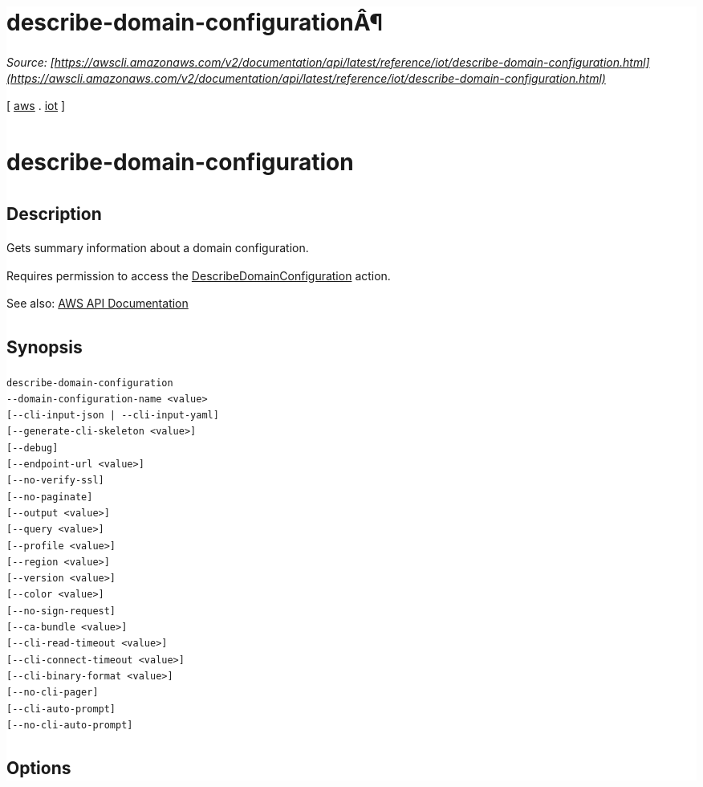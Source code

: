 # describe-domain-configurationÂ¶

*Source: [https://awscli.amazonaws.com/v2/documentation/api/latest/reference/iot/describe-domain-configuration.html](https://awscli.amazonaws.com/v2/documentation/api/latest/reference/iot/describe-domain-configuration.html)*

[ [aws](https://awscli.amazonaws.com/v2/documentation/api/latest/reference/index.html#cli-aws) . [iot](https://awscli.amazonaws.com/v2/documentation/api/latest/reference/iot/index.html#cli-aws-iot) ]

# describe-domain-configuration

## Description

Gets summary information about a domain configuration.

Requires permission to access the [DescribeDomainConfiguration](https://docs.aws.amazon.com/service-authorization/latest/reference/list_awsiot.html#awsiot-actions-as-permissions) action.

See also: [AWS API Documentation](https://docs.aws.amazon.com/goto/WebAPI/iot-2015-05-28/DescribeDomainConfiguration)

## Synopsis

```
describe-domain-configuration
--domain-configuration-name <value>
[--cli-input-json | --cli-input-yaml]
[--generate-cli-skeleton <value>]
[--debug]
[--endpoint-url <value>]
[--no-verify-ssl]
[--no-paginate]
[--output <value>]
[--query <value>]
[--profile <value>]
[--region <value>]
[--version <value>]
[--color <value>]
[--no-sign-request]
[--ca-bundle <value>]
[--cli-read-timeout <value>]
[--cli-connect-timeout <value>]
[--cli-binary-format <value>]
[--no-cli-pager]
[--cli-auto-prompt]
[--no-cli-auto-prompt]
```

## Options

